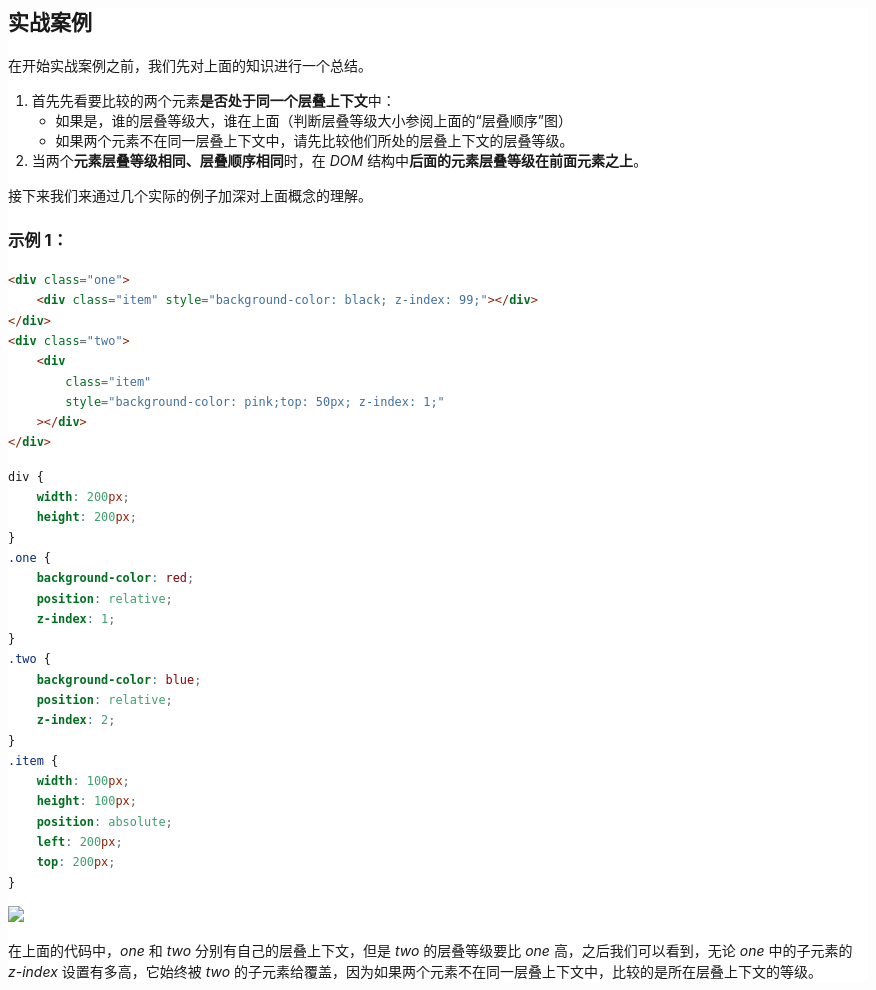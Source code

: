 ## 实战案例

在开始实战案例之前，我们先对上面的知识进行一个总结。

1. 首先先看要比较的两个元素**是否处于同一个层叠上下文**中：
    - 如果是，谁的层叠等级大，谁在上面（判断层叠等级大小参阅上面的“层叠顺序”图）
    - 如果两个元素不在同一层叠上下文中，请先比较他们所处的层叠上下文的层叠等级。
2. 当两个**元素层叠等级相同、层叠顺序相同**时，在 _DOM_ 结构中**后面的元素层叠等级在前面元素之上**。

接下来我们来通过几个实际的例子加深对上面概念的理解。

### 示例 1：

```html
<div class="one">
    <div class="item" style="background-color: black; z-index: 99;"></div>
</div>
<div class="two">
    <div
        class="item"
        style="background-color: pink;top: 50px; z-index: 1;"
    ></div>
</div>
```

```css
div {
    width: 200px;
    height: 200px;
}
.one {
    background-color: red;
    position: relative;
    z-index: 1;
}
.two {
    background-color: blue;
    position: relative;
    z-index: 2;
}
.item {
    width: 100px;
    height: 100px;
    position: absolute;
    left: 200px;
    top: 200px;
}
```

![](https://xiejie-typora.oss-cn-chengdu.aliyuncs.com/2021-12-29-052844.png)

在上面的代码中，_one_ 和 _two_ 分别有自己的层叠上下文，但是 _two_ 的层叠等级要比 _one_ 高，之后我们可以看到，无论 _one_ 中的子元素的 _z-index_ 设置有多高，它始终被 _two_ 的子元素给覆盖，因为如果两个元素不在同一层叠上下文中，比较的是所在层叠上下文的等级。
